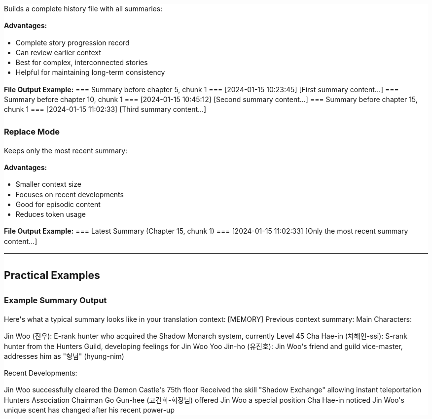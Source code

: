 Builds a complete history file with all summaries:

**Advantages:**
- Complete story progression record
- Can review earlier context
- Best for complex, interconnected stories
- Helpful for maintaining long-term consistency

**File Output Example:**
=== Summary before chapter 5, chunk 1 ===
[2024-01-15 10:23:45]
[First summary content...]
=== Summary before chapter 10, chunk 1 ===
[2024-01-15 10:45:12]
[Second summary content...]
=== Summary before chapter 15, chunk 1 ===
[2024-01-15 11:02:33]
[Third summary content...]

### Replace Mode

Keeps only the most recent summary:

**Advantages:**
- Smaller context size
- Focuses on recent developments
- Good for episodic content
- Reduces token usage

**File Output Example:**
=== Latest Summary (Chapter 15, chunk 1) ===
[2024-01-15 11:02:33]
[Only the most recent summary content...]

---

## Practical Examples

### Example Summary Output

Here's what a typical summary looks like in your translation context:
[MEMORY] Previous context summary:
Main Characters:

Jin Woo (진우): E-rank hunter who acquired the Shadow Monarch system, currently Level 45
Cha Hae-in (차해인-ssi): S-rank hunter from the Hunters Guild, developing feelings for Jin Woo
Yoo Jin-ho (유진호): Jin Woo's friend and guild vice-master, addresses him as "형님" (hyung-nim)

Recent Developments:

Jin Woo successfully cleared the Demon Castle's 75th floor
Received the skill "Shadow Exchange" allowing instant teleportation
Hunters Association Chairman Go Gun-hee (고건희-회장님) offered Jin Woo a special position
Cha Hae-in noticed Jin Woo's unique scent has changed after his recent power-up
